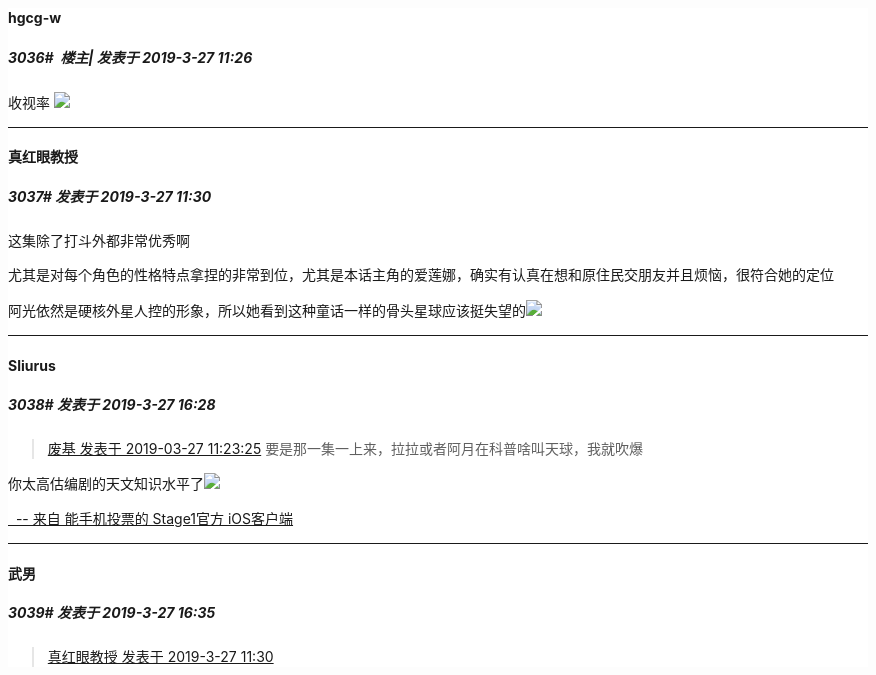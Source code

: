 ####  hgcg-w  
##### 3036#         楼主| 发表于 2019-3-27 11:26




收视率
<img src="http://wx4.sinaimg.cn/large/9657fdc2gy1g1h6szczl1j20no0i1abk.jpg" referrerpolicy="no-referrer">







-----

####  真红眼教授  
##### 3037#       发表于 2019-3-27 11:30




这集除了打斗外都非常优秀啊


尤其是对每个角色的性格特点拿捏的非常到位，尤其是本话主角的爱莲娜，确实有认真在想和原住民交朋友并且烦恼，很符合她的定位

阿光依然是硬核外星人控的形象，所以她看到这种童话一样的骨头星球应该挺失望的<img src="https://static.saraba1st.com/image/smiley/face2017/037.png" referrerpolicy="no-referrer">







-----

####  Sliurus  
##### 3038#       发表于 2019-3-27 16:28



<blockquote><a href="httphttps://bbs.saraba1st.com/2b/forum.php?mod=redirect&amp;goto=findpost&amp;pid=43056897&amp;ptid=1785119" target="_blank">废基 发表于 2019-03-27 11:23:25</a>
要是那一集一上来，拉拉或者阿月在科普啥叫天球，我就吹爆</blockquote>你太高估编剧的天文知识水平了<img src="https://static.saraba1st.com/image/smiley/face2017/067.png" referrerpolicy="no-referrer">

[  -- 来自 能手机投票的 Stage1官方 iOS客户端](https://itunes.apple.com/fi/app/saraba1st/id1221237470?mt=8)







-----

####  武男  
##### 3039#       发表于 2019-3-27 16:35



<blockquote><a href="httphttps://bbs.saraba1st.com/2b/forum.php?mod=redirect&amp;goto=findpost&amp;pid=43057021&amp;ptid=1785119" target="_blank">真红眼教授 发表于 2019-3-27 11:30</a>
